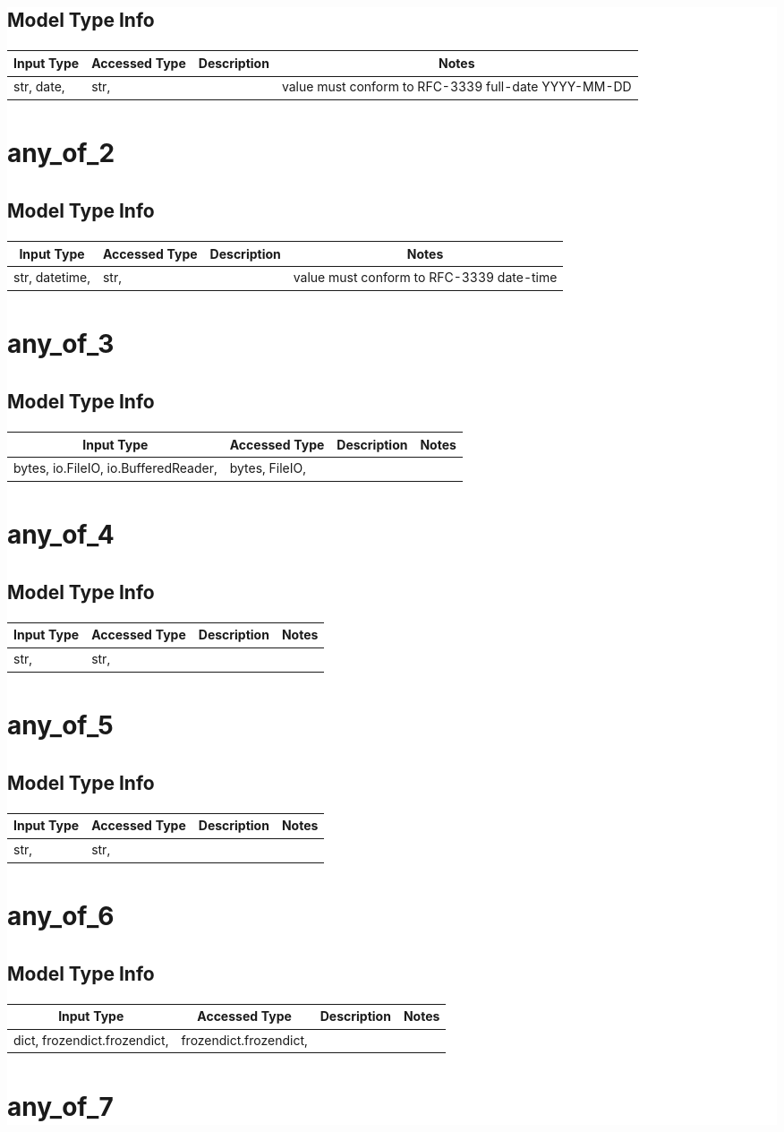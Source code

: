 ## Model Type Info
Input Type | Accessed Type | Description | Notes
------------ | ------------- | ------------- | -------------
str, date,  | str,  |  | value must conform to RFC-3339 full-date YYYY-MM-DD

# any_of_2

## Model Type Info
Input Type | Accessed Type | Description | Notes
------------ | ------------- | ------------- | -------------
str, datetime,  | str,  |  | value must conform to RFC-3339 date-time

# any_of_3

## Model Type Info
Input Type | Accessed Type | Description | Notes
------------ | ------------- | ------------- | -------------
bytes, io.FileIO, io.BufferedReader,  | bytes, FileIO,  |  | 

# any_of_4

## Model Type Info
Input Type | Accessed Type | Description | Notes
------------ | ------------- | ------------- | -------------
str,  | str,  |  | 

# any_of_5

## Model Type Info
Input Type | Accessed Type | Description | Notes
------------ | ------------- | ------------- | -------------
str,  | str,  |  | 

# any_of_6

## Model Type Info
Input Type | Accessed Type | Description | Notes
------------ | ------------- | ------------- | -------------
dict, frozendict.frozendict,  | frozendict.frozendict,  |  | 

# any_of_7
